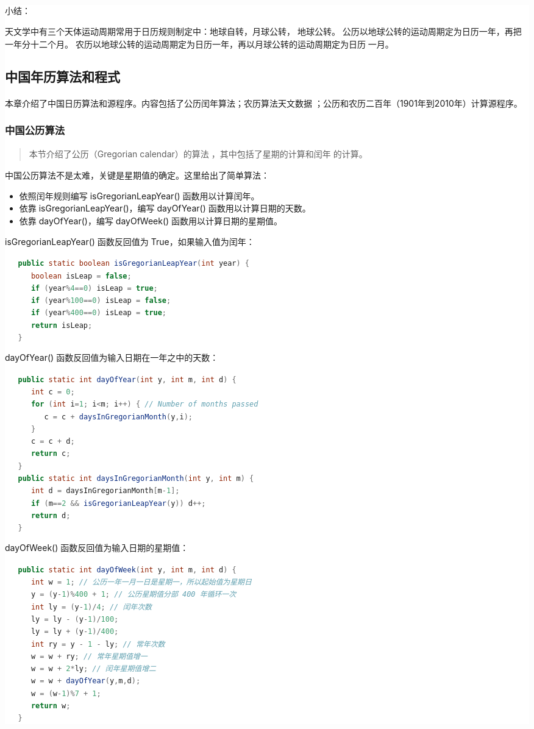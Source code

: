 
小结：

天文学中有三个天体运动周期常用于日历规则制定中：地球自转，月球公转， 地球公转。
公历以地球公转的运动周期定为日历一年，再把一年分十二个月。
农历以地球公转的运动周期定为日历一年，再以月球公转的运动周期定为日历 一月。


## 中国年历算法和程式

本章介绍了中国日历算法和源程序。内容包括了公历闰年算法；农历算法天文数据 ；公历和农历二百年（1901年到2010年）计算源程序。

### 中国公历算法

> 本节介绍了公历（Gregorian calendar）的算法 ，其中包括了星期的计算和闰年 的计算。

 
中国公历算法不是太难，关键是星期值的确定。这里给出了简单算法：

* 依照闰年规则编写 isGregorianLeapYear() 函数用以计算闰年。
* 依靠 isGregorianLeapYear()，编写 dayOfYear() 函数用以计算日期的天数。
* 依靠 dayOfYear()，编写 dayOfWeek() 函数用以计算日期的星期值。

isGregorianLeapYear() 函数反回值为 True，如果输入值为闰年：

```java
   public static boolean isGregorianLeapYear(int year) {
      boolean isLeap = false;
      if (year%4==0) isLeap = true;
      if (year%100==0) isLeap = false;
      if (year%400==0) isLeap = true;
      return isLeap;
   }
```

dayOfYear() 函数反回值为输入日期在一年之中的天数：

```java
   public static int dayOfYear(int y, int m, int d) {
      int c = 0;
      for (int i=1; i<m; i++) { // Number of months passed
         c = c + daysInGregorianMonth(y,i);
      }
      c = c + d;
      return c;      
   }
   public static int daysInGregorianMonth(int y, int m) {
      int d = daysInGregorianMonth[m-1];
      if (m==2 && isGregorianLeapYear(y)) d++;
      return d;      
   }
```

dayOfWeek() 函数反回值为输入日期的星期值：

```java
   public static int dayOfWeek(int y, int m, int d) {
      int w = 1; // 公历一年一月一日是星期一，所以起始值为星期日
      y = (y-1)%400 + 1; // 公历星期值分部 400 年循环一次
      int ly = (y-1)/4; // 闰年次数
      ly = ly - (y-1)/100;
      ly = ly + (y-1)/400;
      int ry = y - 1 - ly; // 常年次数
      w = w + ry; // 常年星期值增一
      w = w + 2*ly; // 闰年星期值增二
      w = w + dayOfYear(y,m,d); 
      w = (w-1)%7 + 1;
      return w;
   }
```
